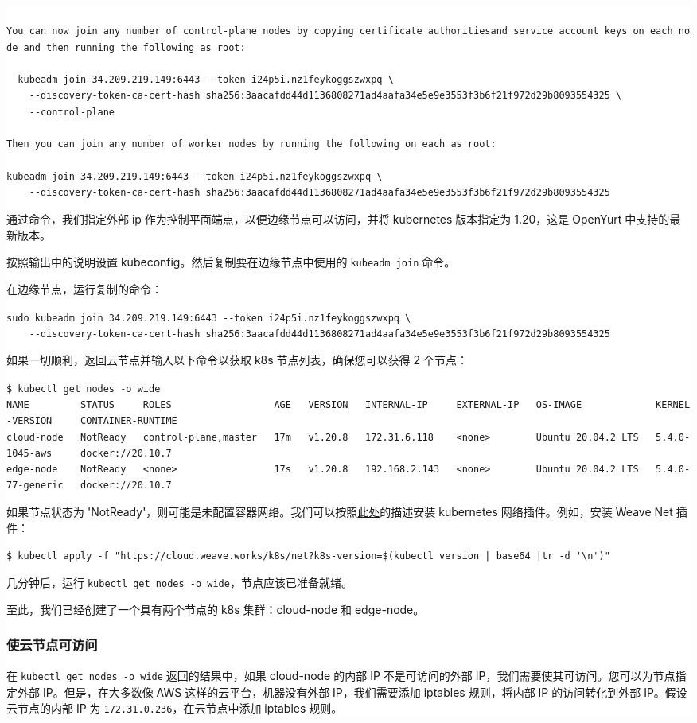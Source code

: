 ```

You can now join any number of control-plane nodes by copying certificate authoritiesand service account keys on each node and then running the following as root:
  
  kubeadm join 34.209.219.149:6443 --token i24p5i.nz1feykoggszwxpq \
    --discovery-token-ca-cert-hash sha256:3aacafdd44d1136808271ad4aafa34e5e9e3553f3b6f21f972d29b8093554325 \
    --control-plane

Then you can join any number of worker nodes by running the following on each as root:

kubeadm join 34.209.219.149:6443 --token i24p5i.nz1feykoggszwxpq \
    --discovery-token-ca-cert-hash sha256:3aacafdd44d1136808271ad4aafa34e5e9e3553f3b6f21f972d29b8093554325
```

通过命令，我们指定外部 ip 作为控制平面端点，以便边缘节点可以访问，并将 kubernetes 版本指定为 1.20，这是 OpenYurt 中支持的最新版本。

按照输出中的说明设置 kubeconfig。然后复制要在边缘节点中使用的 `kubeadm join` 命令。

在边缘节点，运行复制的命令：

```
sudo kubeadm join 34.209.219.149:6443 --token i24p5i.nz1feykoggszwxpq \
    --discovery-token-ca-cert-hash sha256:3aacafdd44d1136808271ad4aafa34e5e9e3553f3b6f21f972d29b8093554325
```

如果一切顺利，返回云节点并输入以下命令以获取 k8s 节点列表，确保您可以获得 2 个节点：

```
$ kubectl get nodes -o wide
NAME         STATUS     ROLES                  AGE   VERSION   INTERNAL-IP     EXTERNAL-IP   OS-IMAGE             KERNEL-VERSION     CONTAINER-RUNTIME
cloud-node   NotReady   control-plane,master   17m   v1.20.8   172.31.6.118    <none>        Ubuntu 20.04.2 LTS   5.4.0-1045-aws     docker://20.10.7
edge-node    NotReady   <none>                 17s   v1.20.8   192.168.2.143   <none>        Ubuntu 20.04.2 LTS   5.4.0-77-generic   docker://20.10.7
```

如果节点状态为 'NotReady'，则可能是未配置容器网络。我们可以按照[此处](https://kubernetes.io/docs/concepts/cluster-administration/addons/)的描述安装 kubernetes 网络插件。例如，安装 Weave Net 插件：

```
$ kubectl apply -f "https://cloud.weave.works/k8s/net?k8s-version=$(kubectl version | base64 |tr -d '\n')"
```

几分钟后，运行 `kubectl get nodes -o wide`，节点应该已准备就绪。

至此，我们已经创建了一个具有两个节点的 k8s 集群：cloud-node 和 edge-node。

### 使云节点可访问

在 `kubectl get nodes -o wide` 返回的结果中，如果 cloud-node 的内部 IP 不是可访问的外部 IP，我们需要使其可访问。您可以为节点指定外部 IP。但是，在大多数像 AWS  这样的云平台，机器没有外部 IP，我们需要添加 iptables 规则，将内部 IP 的访问转化到外部 IP。假设云节点的内部 IP 为 `172.31.0.236`，在云节点中添加 iptables 规则。
